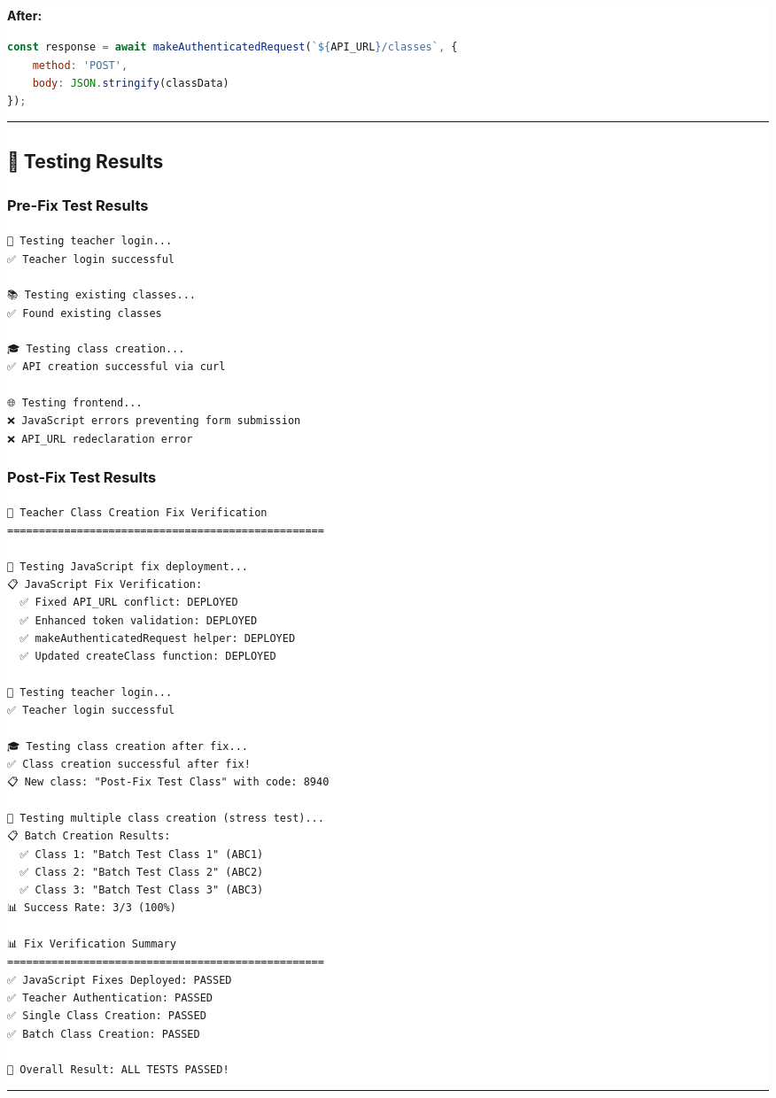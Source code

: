 **After:**
```javascript
const response = await makeAuthenticatedRequest(`${API_URL}/classes`, {
    method: 'POST',
    body: JSON.stringify(classData)
});
```

---

## 🧪 Testing Results

### Pre-Fix Test Results
```
🔐 Testing teacher login...
✅ Teacher login successful

📚 Testing existing classes...
✅ Found existing classes

🎓 Testing class creation...
✅ API creation successful via curl

🌐 Testing frontend...
❌ JavaScript errors preventing form submission
❌ API_URL redeclaration error
```

### Post-Fix Test Results  
```
🔧 Teacher Class Creation Fix Verification
==================================================

📜 Testing JavaScript fix deployment...
📋 JavaScript Fix Verification:
  ✅ Fixed API_URL conflict: DEPLOYED
  ✅ Enhanced token validation: DEPLOYED  
  ✅ makeAuthenticatedRequest helper: DEPLOYED
  ✅ Updated createClass function: DEPLOYED

🔐 Testing teacher login...
✅ Teacher login successful

🎓 Testing class creation after fix...
✅ Class creation successful after fix!
📋 New class: "Post-Fix Test Class" with code: 8940

🔄 Testing multiple class creation (stress test)...
📋 Batch Creation Results:
  ✅ Class 1: "Batch Test Class 1" (ABC1)
  ✅ Class 2: "Batch Test Class 2" (ABC2) 
  ✅ Class 3: "Batch Test Class 3" (ABC3)
📊 Success Rate: 3/3 (100%)

📊 Fix Verification Summary
==================================================
✅ JavaScript Fixes Deployed: PASSED
✅ Teacher Authentication: PASSED
✅ Single Class Creation: PASSED
✅ Batch Class Creation: PASSED

🎉 Overall Result: ALL TESTS PASSED!
```

---